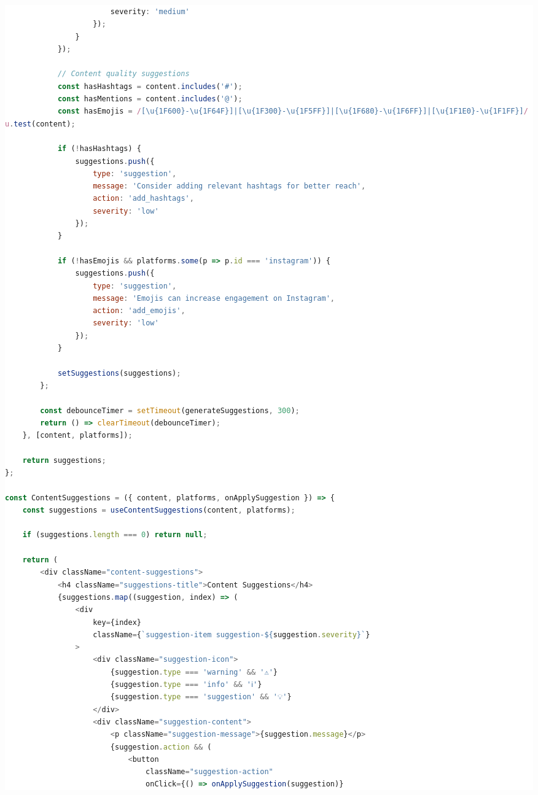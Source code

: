 ```javascript
                        severity: 'medium'
                    });
                }
            });
            
            // Content quality suggestions
            const hasHashtags = content.includes('#');
            const hasMentions = content.includes('@');
            const hasEmojis = /[\u{1F600}-\u{1F64F}]|[\u{1F300}-\u{1F5FF}]|[\u{1F680}-\u{1F6FF}]|[\u{1F1E0}-\u{1F1FF}]/u.test(content);
            
            if (!hasHashtags) {
                suggestions.push({
                    type: 'suggestion',
                    message: 'Consider adding relevant hashtags for better reach',
                    action: 'add_hashtags',
                    severity: 'low'
                });
            }
            
            if (!hasEmojis && platforms.some(p => p.id === 'instagram')) {
                suggestions.push({
                    type: 'suggestion',
                    message: 'Emojis can increase engagement on Instagram',
                    action: 'add_emojis',
                    severity: 'low'
                });
            }
            
            setSuggestions(suggestions);
        };
        
        const debounceTimer = setTimeout(generateSuggestions, 300);
        return () => clearTimeout(debounceTimer);
    }, [content, platforms]);
    
    return suggestions;
};

const ContentSuggestions = ({ content, platforms, onApplySuggestion }) => {
    const suggestions = useContentSuggestions(content, platforms);
    
    if (suggestions.length === 0) return null;
    
    return (
        <div className="content-suggestions">
            <h4 className="suggestions-title">Content Suggestions</h4>
            {suggestions.map((suggestion, index) => (
                <div 
                    key={index}
                    className={`suggestion-item suggestion-${suggestion.severity}`}
                >
                    <div className="suggestion-icon">
                        {suggestion.type === 'warning' && '⚠️'}
                        {suggestion.type === 'info' && 'ℹ️'}
                        {suggestion.type === 'suggestion' && '💡'}
                    </div>
                    <div className="suggestion-content">
                        <p className="suggestion-message">{suggestion.message}</p>
                        {suggestion.action && (
                            <button 
                                className="suggestion-action"
                                onClick={() => onApplySuggestion(suggestion)}
```